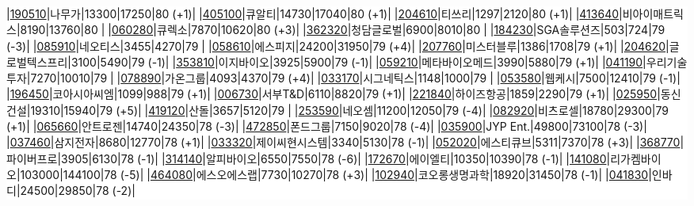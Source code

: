 |[190510](https://finance.daum.net/quotes/A190510)|나무가|13300|17250|80 (+1)|
|[405100](https://finance.daum.net/quotes/A405100)|큐알티|14730|17040|80 (+1)|
|[204610](https://finance.daum.net/quotes/A204610)|티쓰리|1297|2120|80 (+1)|
|[413640](https://finance.daum.net/quotes/A413640)|비아이매트릭스|8190|13760|80 |
|[060280](https://finance.daum.net/quotes/A060280)|큐렉소|7870|10620|80 (+3)|
|[362320](https://finance.daum.net/quotes/A362320)|청담글로벌|6900|8010|80 |
|[184230](https://finance.daum.net/quotes/A184230)|SGA솔루션즈|503|724|79 (-3)|
|[085910](https://finance.daum.net/quotes/A085910)|네오티스|3455|4270|79 |
|[058610](https://finance.daum.net/quotes/A058610)|에스피지|24200|31950|79 (+4)|
|[207760](https://finance.daum.net/quotes/A207760)|미스터블루|1386|1708|79 (+1)|
|[204620](https://finance.daum.net/quotes/A204620)|글로벌텍스프리|3100|5490|79 (-1)|
|[353810](https://finance.daum.net/quotes/A353810)|이지바이오|3925|5900|79 (-1)|
|[059210](https://finance.daum.net/quotes/A059210)|메타바이오메드|3990|5880|79 (+1)|
|[041190](https://finance.daum.net/quotes/A041190)|우리기술투자|7270|10010|79 |
|[078890](https://finance.daum.net/quotes/A078890)|가온그룹|4093|4370|79 (+4)|
|[033170](https://finance.daum.net/quotes/A033170)|시그네틱스|1148|1000|79 |
|[053580](https://finance.daum.net/quotes/A053580)|웹케시|7500|12410|79 (-1)|
|[196450](https://finance.daum.net/quotes/A196450)|코아시아씨엠|1099|988|79 (+1)|
|[006730](https://finance.daum.net/quotes/A006730)|서부T&D|6110|8820|79 (+1)|
|[221840](https://finance.daum.net/quotes/A221840)|하이즈항공|1859|2290|79 (+1)|
|[025950](https://finance.daum.net/quotes/A025950)|동신건설|19310|15940|79 (+5)|
|[419120](https://finance.daum.net/quotes/A419120)|산돌|3657|5120|79 |
|[253590](https://finance.daum.net/quotes/A253590)|네오셈|11200|12050|79 (-4)|
|[082920](https://finance.daum.net/quotes/A082920)|비츠로셀|18780|29300|79 (+1)|
|[065660](https://finance.daum.net/quotes/A065660)|안트로젠|14740|24350|78 (-3)|
|[472850](https://finance.daum.net/quotes/A472850)|폰드그룹|7150|9020|78 (-4)|
|[035900](https://finance.daum.net/quotes/A035900)|JYP Ent.|49800|73100|78 (-3)|
|[037460](https://finance.daum.net/quotes/A037460)|삼지전자|8680|12770|78 (+1)|
|[033320](https://finance.daum.net/quotes/A033320)|제이씨현시스템|3340|5130|78 (-1)|
|[052020](https://finance.daum.net/quotes/A052020)|에스티큐브|5311|7370|78 (+3)|
|[368770](https://finance.daum.net/quotes/A368770)|파이버프로|3905|6130|78 (-1)|
|[314140](https://finance.daum.net/quotes/A314140)|알피바이오|6550|7550|78 (-6)|
|[172670](https://finance.daum.net/quotes/A172670)|에이엘티|10350|10390|78 (-1)|
|[141080](https://finance.daum.net/quotes/A141080)|리가켐바이오|103000|144100|78 (-5)|
|[464080](https://finance.daum.net/quotes/A464080)|에스오에스랩|7730|10270|78 (+3)|
|[102940](https://finance.daum.net/quotes/A102940)|코오롱생명과학|18920|31450|78 (-1)|
|[041830](https://finance.daum.net/quotes/A041830)|인바디|24500|29850|78 (-2)|